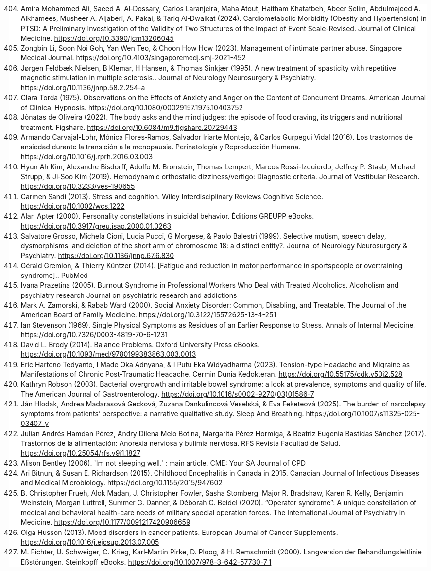 404. Amira Mohammed Ali, Saeed A. Al‐Dossary, Carlos Laranjeira, Maha Atout, Haitham Khatatbeh, Abeer Selim, Abdulmajeed A. Alkhamees, Musheer A. Aljaberi, A. Pakai, & Tariq Al‐Dwaikat (2024). Cardiometabolic Morbidity (Obesity and Hypertension) in PTSD: A Preliminary Investigation of the Validity of Two Structures of the Impact of Event Scale-Revised. Journal of Clinical Medicine. https://doi.org/10.3390/jcm13206045
405. Zongbin Li, Soon Noi Goh, Yan Wen Teo, & Choon How How (2023). Management of intimate partner abuse. Singapore Medical Journal. https://doi.org/10.4103/singaporemedj.smj-2021-452
406. Jørgen Feldbæk Nielsen, B Klemar, H Hansen, & Thomas Sinkjær (1995). A new treatment of spasticity with repetitive magnetic stimulation in multiple sclerosis.. Journal of Neurology Neurosurgery & Psychiatry. https://doi.org/10.1136/jnnp.58.2.254-a
407. Clara Torda (1975). Observations on the Effects of Anxiety and Anger on the Content of Concurrent Dreams. American Journal of Clinical Hypnosis. https://doi.org/10.1080/00029157.1975.10403752
408. Jônatas de Oliveira (2022). The body asks and the mind judges: the episode of food craving, its triggers and nutritional treatment. Figshare. https://doi.org/10.6084/m9.figshare.20729443
409. Armando Carvajal-Lohr, Mónica Flores‐Ramos, Salvador Iriarte Montejo, & Carlos Gurpegui Vidal (2016). Los trastornos de ansiedad durante la transición a la menopausia. Perinatología y Reproducción Humana. https://doi.org/10.1016/j.rprh.2016.03.003
410. Hyun Ah Kim, Alexandre Bisdorff, Adolfo M. Bronstein, Thomas Lempert, Marcos Rossi-Izquierdo, Jeffrey P. Staab, Michael Strupp, & Ji‐Soo Kim (2019). Hemodynamic orthostatic dizziness/vertigo: Diagnostic criteria. Journal of Vestibular Research. https://doi.org/10.3233/ves-190655
411. Carmen Sandi (2013). Stress and cognition. Wiley Interdisciplinary Reviews Cognitive Science. https://doi.org/10.1002/wcs.1222
412. Alan Apter (2000). Personality constellations in suicidal behavior. Éditions GREUPP eBooks. https://doi.org/10.3917/greu.isap.2000.01.0263
413. Salvatore Grosso, Michela Cioni, Lucia Pucci, G Morgese, & Paolo Balestri (1999). Selective mutism, speech delay, dysmorphisms, and deletion of the short arm of chromosome 18: a distinct entity?. Journal of Neurology Neurosurgery & Psychiatry. https://doi.org/10.1136/jnnp.67.6.830
414. Gérald Gremion, & Thierry Küntzer (2014). [Fatigue and reduction in motor performance in sportspeople or overtraining syndrome].. PubMed
415. Ivana Prazetina (2005). Burnout Syndrome in Professional Workers Who Deal with Treated Alcoholics. Alcoholism and psychiatry research Journal on psychiatric research and addictions
416. Mark A. Zamorski, & Rabab Ward (2000). Social Anxiety Disorder: Common, Disabling, and Treatable. The Journal of the American Board of Family Medicine. https://doi.org/10.3122/15572625-13-4-251
417. Ian Stevenson (1969). Single Physical Symptoms as Residues of an Earlier Response to Stress. Annals of Internal Medicine. https://doi.org/10.7326/0003-4819-70-6-1231
418. David L. Brody (2014). Balance Problems. Oxford University Press eBooks. https://doi.org/10.1093/med/9780199383863.003.0013
419. Eric Hartono Tedyanto, I Made Oka Adnyana, & I Putu Eka Widyadharma (2023). Tension-type Headache and Migraine as Manifestations of Chronic Post-Traumatic Headache. Cermin Dunia Kedokteran. https://doi.org/10.55175/cdk.v50i2.528
420. Kathryn Robson (2003). Bacterial overgrowth and irritable bowel syndrome: a look at prevalence, symptoms and quality of life. The American Journal of Gastroenterology. https://doi.org/10.1016/s0002-9270(03)01586-7
421. Ján Hlodak, Andrea Madarasová Gecková, Zuzana Dankulincová Veselská, & Eva Feketeová (2025). The burden of narcolepsy symptoms from patients’ perspective: a narrative qualitative study. Sleep And Breathing. https://doi.org/10.1007/s11325-025-03407-y
422. Julián Andrés Hamdan Pérez, Andry Dilena Melo Botina, Margarita Pérez Hormiga, & Beatriz Eugenia Bastidas Sánchez (2017). Trastornos de la alimentación: Anorexia nerviosa y bulimia nerviosa. RFS Revista Facultad de Salud. https://doi.org/10.25054/rfs.v9i1.1827
423. Alison Bentley (2006). 'Im not sleeping well.' : main article. CME: Your SA Journal of CPD
424. Ari Bitnun, & Susan E. Richardson (2015). Childhood Encephalitis in Canada in 2015. Canadian Journal of Infectious Diseases and Medical Microbiology. https://doi.org/10.1155/2015/947602
425. B. Christopher Frueh, Alok Madan, J. Christopher Fowler, Sasha Stomberg, Major R. Bradshaw, Karen R. Kelly, Benjamin Weinstein, Morgan Luttrell, Summer G. Danner, & Déborah C. Beidel (2020). “Operator syndrome”: A unique constellation of medical and behavioral health-care needs of military special operation forces. The International Journal of Psychiatry in Medicine. https://doi.org/10.1177/0091217420906659
426. Olga Husson (2013). Mood disorders in cancer patients. European Journal of Cancer Supplements. https://doi.org/10.1016/j.ejcsup.2013.07.005
427. M. Fichter, U. Schweiger, C. Krieg, Karl‐Martin Pirke, D. Ploog, & H. Remschmidt (2000). Langversion der Behandlungsleitlinie Eßstörungen. Steinkopff eBooks. https://doi.org/10.1007/978-3-642-57730-7_1